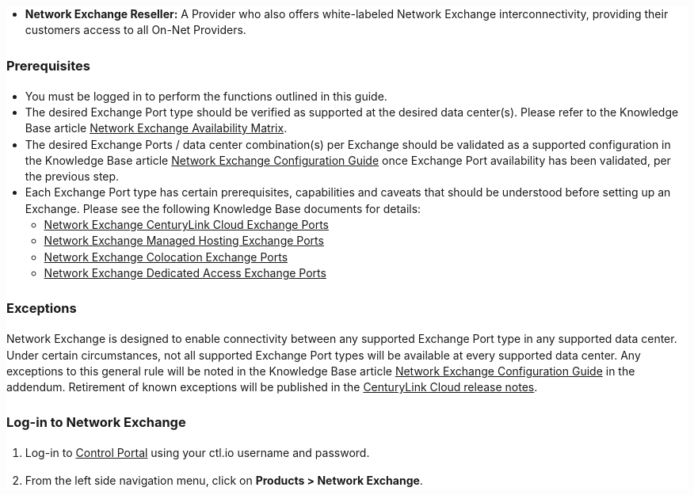 * **Network Exchange Reseller:** A Provider who also offers white-labeled Network Exchange interconnectivity, providing their customers access to all On-Net Providers.

### Prerequisites

* You must be logged in to perform the functions outlined in this guide.
* The desired Exchange Port type should be verified as supported at the desired data center(s). Please refer to the Knowledge Base article [Network Exchange Availability Matrix](./network-exchange-connectivity-matrix-configuration-guide.md).
* The desired Exchange Ports / data center combination(s) per Exchange should be validated as a supported configuration in the Knowledge Base article [Network Exchange Configuration Guide](./network-exchange-connectivity-matrix-configuration-guide.md) once Exchange Port availability has been validated, per the previous step.
* Each Exchange Port type has certain prerequisites, capabilities and caveats that should be understood before setting up an Exchange. Please see the following Knowledge Base documents for details:
	* [Network Exchange CenturyLink Cloud Exchange Ports](./network-exchange-clc-endpoint-guide.md)
	* [Network Exchange Managed Hosting Exchange Ports](./network-exchange-clc-managed-hosting-endpoint-guide.md)
	* [Network Exchange Colocation Exchange Ports](./network-exchange-clc-colocation-endpoint-guide.md)
	* [Network Exchange Dedicated Access Exchange Ports](./network-exchange-clc-dedicated-access-endpoint-guide.md)

### Exceptions

Network Exchange is designed to enable connectivity between any supported Exchange Port type in any supported data center. Under certain circumstances, not all supported Exchange Port types will be available at every supported data center. Any exceptions to this general rule will be noted in the Knowledge Base article [Network Exchange Configuration Guide](./network-exchange-connectivity-matrix-configuration-guide.md) in the addendum. Retirement of known exceptions will be published in the [CenturyLink Cloud release notes](//www.ctl.io/knowledge-base/release-notes/2017/#1).

### Log-in to Network Exchange

1. Log-in to [Control Portal](https://control.ctl.io/auth/Login?ReturnUrl=%2f) using your ctl.io username and password.

2. From the left side navigation menu, click on **Products > Network Exchange**.
  